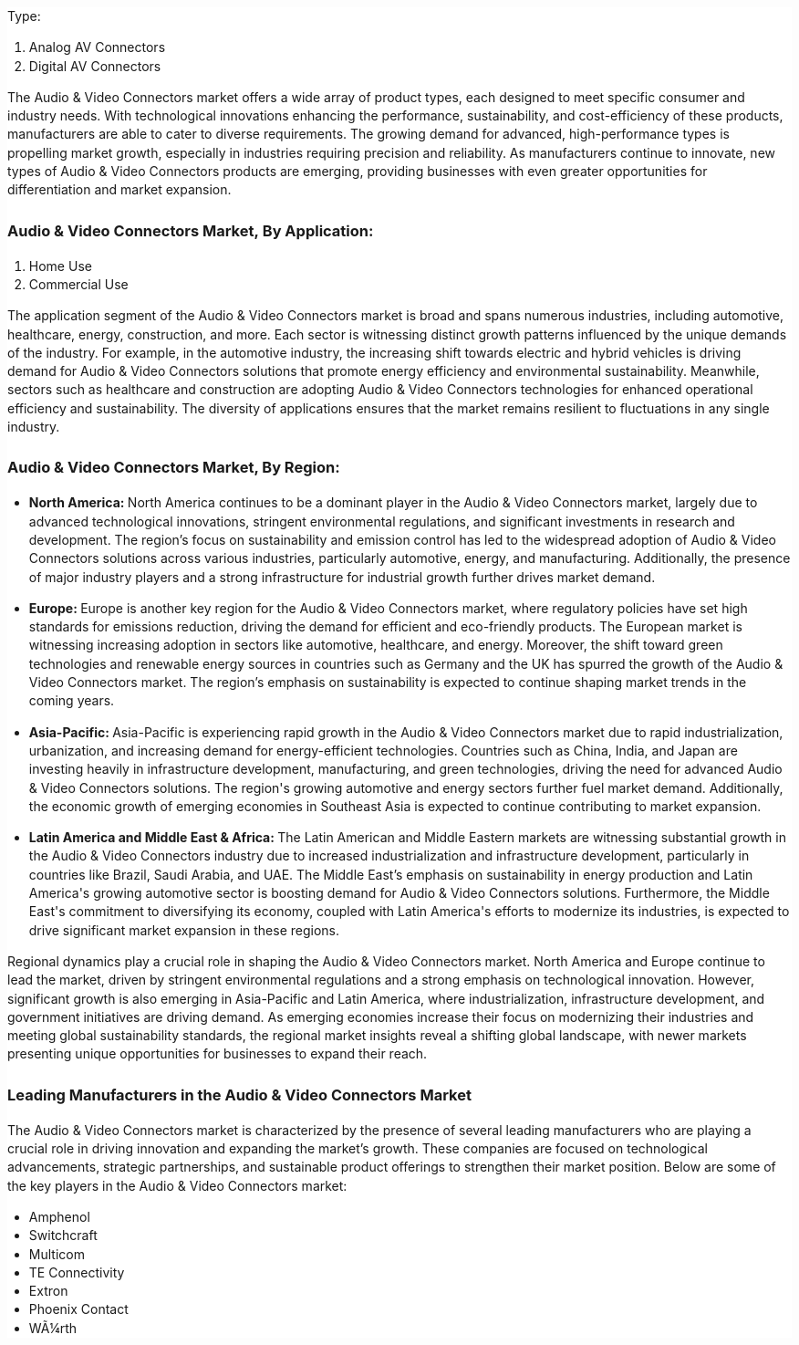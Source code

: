 Type:<br /></strong></h3><ol><li>Analog AV Connectors<li> Digital AV Connectors</li></ol><p>The Audio & Video Connectors market offers a wide array of product types, each designed to meet specific consumer and industry needs. With technological innovations enhancing the performance, sustainability, and cost-efficiency of these products, manufacturers are able to cater to diverse requirements. The growing demand for advanced, high-performance types is propelling market growth, especially in industries requiring precision and reliability. As manufacturers continue to innovate, new types of Audio & Video Connectors products are emerging, providing businesses with even greater opportunities for differentiation and market expansion.</p><h3>Audio & Video Connectors Market,&nbsp;By Application:</h3><ol><li>Home Use<li> Commercial Use</li></ol><p>The application segment of the Audio & Video Connectors market is broad and spans numerous industries, including automotive, healthcare, energy, construction, and more. Each sector is witnessing distinct growth patterns influenced by the unique demands of the industry. For example, in the automotive industry, the increasing shift towards electric and hybrid vehicles is driving demand for Audio & Video Connectors solutions that promote energy efficiency and environmental sustainability. Meanwhile, sectors such as healthcare and construction are adopting Audio & Video Connectors technologies for enhanced operational efficiency and sustainability. The diversity of applications ensures that the market remains resilient to fluctuations in any single industry.</p><h3>Audio & Video Connectors Market, By Region:</h3><ul><li><p><strong>North America:&nbsp;</strong>North America continues to be a dominant player in the Audio & Video Connectors market, largely due to advanced technological innovations, stringent environmental regulations, and significant investments in research and development. The region&rsquo;s focus on sustainability and emission control has led to the widespread adoption of Audio & Video Connectors solutions across various industries, particularly automotive, energy, and manufacturing. Additionally, the presence of major industry players and a strong infrastructure for industrial growth further drives market demand.</p></li><li><p><strong><strong>Europe:&nbsp;</strong></strong>Europe is another key region for the Audio & Video Connectors market, where regulatory policies have set high standards for emissions reduction, driving the demand for efficient and eco-friendly products. The European market is witnessing increasing adoption in sectors like automotive, healthcare, and energy. Moreover, the shift toward green technologies and renewable energy sources in countries such as Germany and the UK has spurred the growth of the Audio & Video Connectors market. The region&rsquo;s emphasis on sustainability is expected to continue shaping market trends in the coming years.</p></li><li><p><strong><strong>Asia-Pacific:&nbsp;</strong></strong>Asia-Pacific is experiencing rapid growth in the Audio & Video Connectors market due to rapid industrialization, urbanization, and increasing demand for energy-efficient technologies. Countries such as China, India, and Japan are investing heavily in infrastructure development, manufacturing, and green technologies, driving the need for advanced Audio & Video Connectors solutions. The region's growing automotive and energy sectors further fuel market demand. Additionally, the economic growth of emerging economies in Southeast Asia is expected to continue contributing to market expansion.</p></li><li><p><strong><strong>Latin America and Middle East &amp; Africa:&nbsp;</strong></strong>The Latin American and Middle Eastern markets are witnessing substantial growth in the Audio & Video Connectors industry due to increased industrialization and infrastructure development, particularly in countries like Brazil, Saudi Arabia, and UAE. The Middle East&rsquo;s emphasis on sustainability in energy production and Latin America's growing automotive sector is boosting demand for Audio & Video Connectors solutions. Furthermore, the Middle East's commitment to diversifying its economy, coupled with Latin America's efforts to modernize its industries, is expected to drive significant market expansion in these regions.</p></li></ul><p>Regional dynamics play a crucial role in shaping the Audio & Video Connectors market. North America and Europe continue to lead the market, driven by stringent environmental regulations and a strong emphasis on technological innovation. However, significant growth is also emerging in Asia-Pacific and Latin America, where industrialization, infrastructure development, and government initiatives are driving demand. As emerging economies increase their focus on modernizing their industries and meeting global sustainability standards, the regional market insights reveal a shifting global landscape, with newer markets presenting unique opportunities for businesses to expand their reach.</p><h3><strong>Leading Manufacturers in the Audio & Video Connectors Market</strong></h3><p>The Audio & Video Connectors market is characterized by the presence of several leading manufacturers who are playing a crucial role in driving innovation and expanding the market&rsquo;s growth. These companies are focused on technological advancements, strategic partnerships, and sustainable product offerings to strengthen their market position. Below are some of the key players in the Audio & Video Connectors market:</p></div><div class="article-main__content" data-test-id="publishing-text-block"><ul><li><span class="">Amphenol<li>Switchcraft<li>Multicom<li>TE Connectivity<li>Extron<li>Phoenix Contact<li>WÃ¼rth